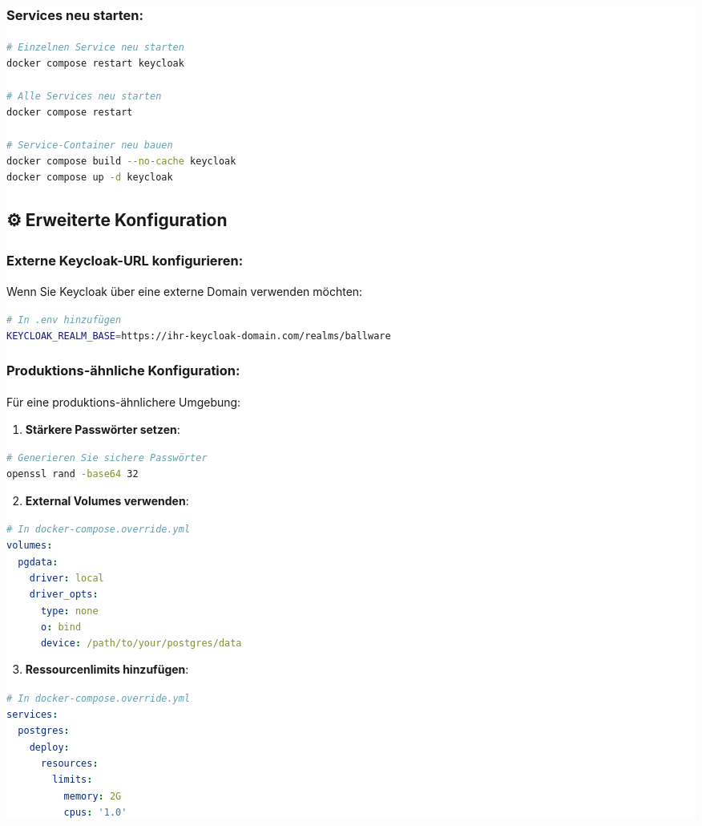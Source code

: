 ### Services neu starten:

```bash
# Einzelnen Service neu starten
docker compose restart keycloak

# Alle Services neu starten
docker compose restart

# Service-Container neu bauen
docker compose build --no-cache keycloak
docker compose up -d keycloak
```

## ⚙️ Erweiterte Konfiguration

### Externe Keycloak-URL konfigurieren:

Wenn Sie Keycloak über eine externe Domain verwenden möchten:

```bash
# In .env hinzufügen
KEYCLOAK_REALM_BASE=https://ihr-keycloak-domain.com/realms/ballware
```

### Produktions-ähnliche Konfiguration:

Für eine produktions-ähnlichere Umgebung:

1. **Stärkere Passwörter setzen**:
```bash
# Generieren Sie sichere Passwörter
openssl rand -base64 32
```

2. **External Volumes verwenden**:
```yaml
# In docker-compose.override.yml
volumes:
  pgdata:
    driver: local
    driver_opts:
      type: none
      o: bind
      device: /path/to/your/postgres/data
```

3. **Ressourcenlimits hinzufügen**:
```yaml
# In docker-compose.override.yml  
services:
  postgres:
    deploy:
      resources:
        limits:
          memory: 2G
          cpus: '1.0'
```
